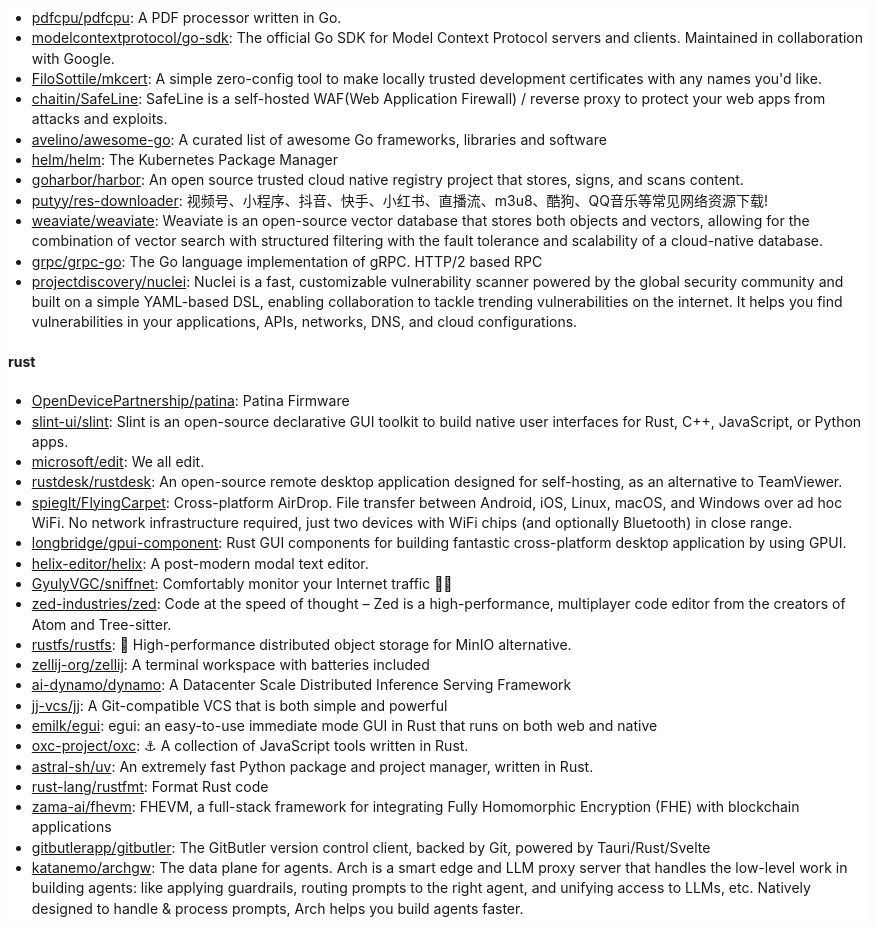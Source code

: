 * [pdfcpu/pdfcpu](https://github.com/pdfcpu/pdfcpu): A PDF processor written in Go.
* [modelcontextprotocol/go-sdk](https://github.com/modelcontextprotocol/go-sdk): The official Go SDK for Model Context Protocol servers and clients. Maintained in collaboration with Google.
* [FiloSottile/mkcert](https://github.com/FiloSottile/mkcert): A simple zero-config tool to make locally trusted development certificates with any names you'd like.
* [chaitin/SafeLine](https://github.com/chaitin/SafeLine): SafeLine is a self-hosted WAF(Web Application Firewall) / reverse proxy to protect your web apps from attacks and exploits.
* [avelino/awesome-go](https://github.com/avelino/awesome-go): A curated list of awesome Go frameworks, libraries and software
* [helm/helm](https://github.com/helm/helm): The Kubernetes Package Manager
* [goharbor/harbor](https://github.com/goharbor/harbor): An open source trusted cloud native registry project that stores, signs, and scans content.
* [putyy/res-downloader](https://github.com/putyy/res-downloader): 视频号、小程序、抖音、快手、小红书、直播流、m3u8、酷狗、QQ音乐等常见网络资源下载!
* [weaviate/weaviate](https://github.com/weaviate/weaviate): Weaviate is an open-source vector database that stores both objects and vectors, allowing for the combination of vector search with structured filtering with the fault tolerance and scalability of a cloud-native database​.
* [grpc/grpc-go](https://github.com/grpc/grpc-go): The Go language implementation of gRPC. HTTP/2 based RPC
* [projectdiscovery/nuclei](https://github.com/projectdiscovery/nuclei): Nuclei is a fast, customizable vulnerability scanner powered by the global security community and built on a simple YAML-based DSL, enabling collaboration to tackle trending vulnerabilities on the internet. It helps you find vulnerabilities in your applications, APIs, networks, DNS, and cloud configurations.

#### rust
* [OpenDevicePartnership/patina](https://github.com/OpenDevicePartnership/patina): Patina Firmware
* [slint-ui/slint](https://github.com/slint-ui/slint): Slint is an open-source declarative GUI toolkit to build native user interfaces for Rust, C++, JavaScript, or Python apps.
* [microsoft/edit](https://github.com/microsoft/edit): We all edit.
* [rustdesk/rustdesk](https://github.com/rustdesk/rustdesk): An open-source remote desktop application designed for self-hosting, as an alternative to TeamViewer.
* [spieglt/FlyingCarpet](https://github.com/spieglt/FlyingCarpet): Cross-platform AirDrop. File transfer between Android, iOS, Linux, macOS, and Windows over ad hoc WiFi. No network infrastructure required, just two devices with WiFi chips (and optionally Bluetooth) in close range.
* [longbridge/gpui-component](https://github.com/longbridge/gpui-component): Rust GUI components for building fantastic cross-platform desktop application by using GPUI.
* [helix-editor/helix](https://github.com/helix-editor/helix): A post-modern modal text editor.
* [GyulyVGC/sniffnet](https://github.com/GyulyVGC/sniffnet): Comfortably monitor your Internet traffic 🕵️‍♂️
* [zed-industries/zed](https://github.com/zed-industries/zed): Code at the speed of thought – Zed is a high-performance, multiplayer code editor from the creators of Atom and Tree-sitter.
* [rustfs/rustfs](https://github.com/rustfs/rustfs): 🚀 High-performance distributed object storage for MinIO alternative.
* [zellij-org/zellij](https://github.com/zellij-org/zellij): A terminal workspace with batteries included
* [ai-dynamo/dynamo](https://github.com/ai-dynamo/dynamo): A Datacenter Scale Distributed Inference Serving Framework
* [jj-vcs/jj](https://github.com/jj-vcs/jj): A Git-compatible VCS that is both simple and powerful
* [emilk/egui](https://github.com/emilk/egui): egui: an easy-to-use immediate mode GUI in Rust that runs on both web and native
* [oxc-project/oxc](https://github.com/oxc-project/oxc): ⚓ A collection of JavaScript tools written in Rust.
* [astral-sh/uv](https://github.com/astral-sh/uv): An extremely fast Python package and project manager, written in Rust.
* [rust-lang/rustfmt](https://github.com/rust-lang/rustfmt): Format Rust code
* [zama-ai/fhevm](https://github.com/zama-ai/fhevm): FHEVM, a full-stack framework for integrating Fully Homomorphic Encryption (FHE) with blockchain applications
* [gitbutlerapp/gitbutler](https://github.com/gitbutlerapp/gitbutler): The GitButler version control client, backed by Git, powered by Tauri/Rust/Svelte
* [katanemo/archgw](https://github.com/katanemo/archgw): The data plane for agents. Arch is a smart edge and LLM proxy server that handles the low-level work in building agents: like applying guardrails, routing prompts to the right agent, and unifying access to LLMs, etc. Natively designed to handle & process prompts, Arch helps you build agents faster.